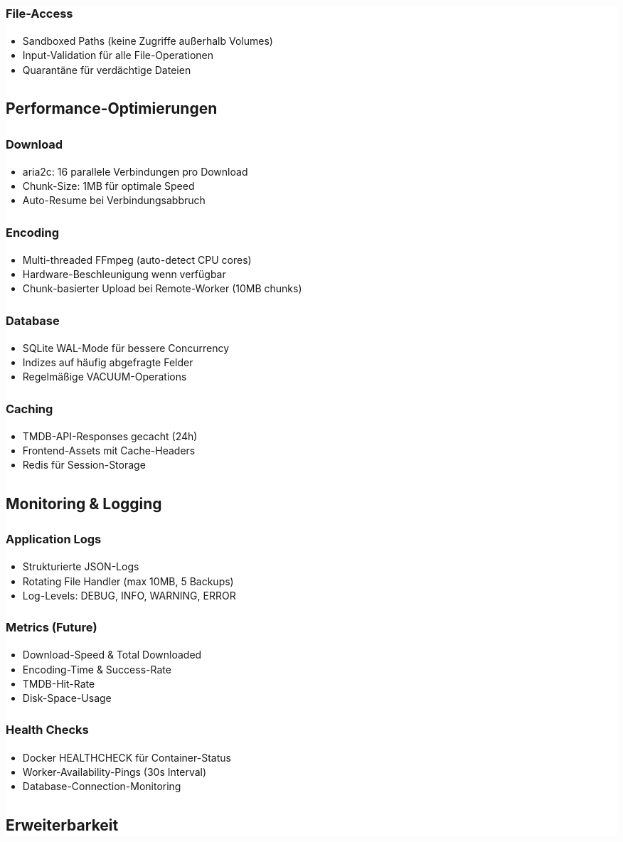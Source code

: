 ### File-Access
- Sandboxed Paths (keine Zugriffe außerhalb Volumes)
- Input-Validation für alle File-Operationen
- Quarantäne für verdächtige Dateien

## Performance-Optimierungen

### Download
- aria2c: 16 parallele Verbindungen pro Download
- Chunk-Size: 1MB für optimale Speed
- Auto-Resume bei Verbindungsabbruch

### Encoding
- Multi-threaded FFmpeg (auto-detect CPU cores)
- Hardware-Beschleunigung wenn verfügbar
- Chunk-basierter Upload bei Remote-Worker (10MB chunks)

### Database
- SQLite WAL-Mode für bessere Concurrency
- Indizes auf häufig abgefragte Felder
- Regelmäßige VACUUM-Operations

### Caching
- TMDB-API-Responses gecacht (24h)
- Frontend-Assets mit Cache-Headers
- Redis für Session-Storage

## Monitoring & Logging

### Application Logs
- Strukturierte JSON-Logs
- Rotating File Handler (max 10MB, 5 Backups)
- Log-Levels: DEBUG, INFO, WARNING, ERROR

### Metrics (Future)
- Download-Speed & Total Downloaded
- Encoding-Time & Success-Rate
- TMDB-Hit-Rate
- Disk-Space-Usage

### Health Checks
- Docker HEALTHCHECK für Container-Status
- Worker-Availability-Pings (30s Interval)
- Database-Connection-Monitoring

## Erweiterbarkeit

